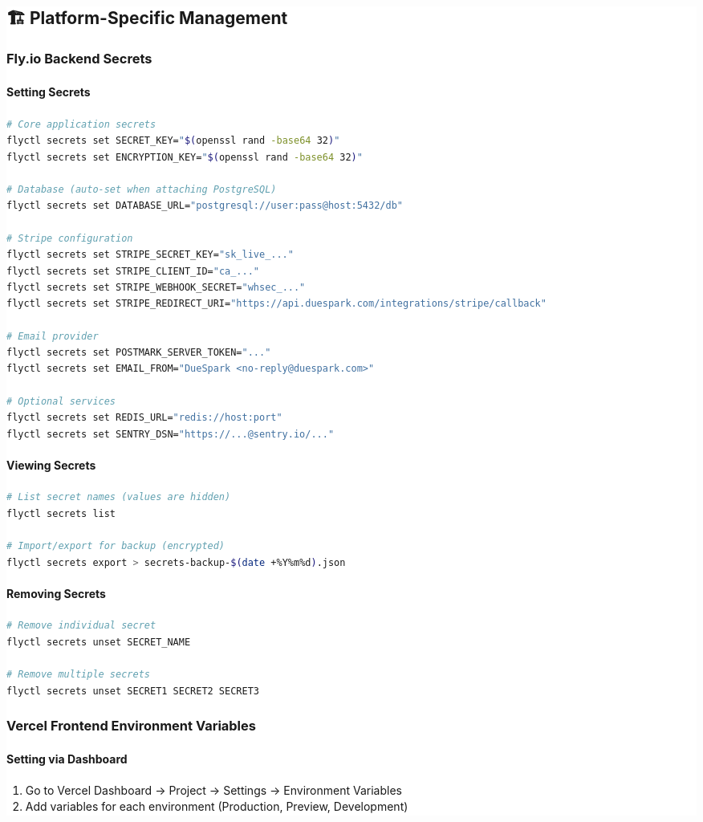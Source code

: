 ## 🏗️ Platform-Specific Management

### Fly.io Backend Secrets

#### Setting Secrets
```bash
# Core application secrets
flyctl secrets set SECRET_KEY="$(openssl rand -base64 32)"
flyctl secrets set ENCRYPTION_KEY="$(openssl rand -base64 32)"

# Database (auto-set when attaching PostgreSQL)
flyctl secrets set DATABASE_URL="postgresql://user:pass@host:5432/db"

# Stripe configuration
flyctl secrets set STRIPE_SECRET_KEY="sk_live_..."
flyctl secrets set STRIPE_CLIENT_ID="ca_..."
flyctl secrets set STRIPE_WEBHOOK_SECRET="whsec_..."
flyctl secrets set STRIPE_REDIRECT_URI="https://api.duespark.com/integrations/stripe/callback"

# Email provider
flyctl secrets set POSTMARK_SERVER_TOKEN="..."
flyctl secrets set EMAIL_FROM="DueSpark <no-reply@duespark.com>"

# Optional services
flyctl secrets set REDIS_URL="redis://host:port"
flyctl secrets set SENTRY_DSN="https://...@sentry.io/..."
```

#### Viewing Secrets
```bash
# List secret names (values are hidden)
flyctl secrets list

# Import/export for backup (encrypted)
flyctl secrets export > secrets-backup-$(date +%Y%m%d).json
```

#### Removing Secrets
```bash
# Remove individual secret
flyctl secrets unset SECRET_NAME

# Remove multiple secrets
flyctl secrets unset SECRET1 SECRET2 SECRET3
```

### Vercel Frontend Environment Variables

#### Setting via Dashboard
1. Go to Vercel Dashboard → Project → Settings → Environment Variables
2. Add variables for each environment (Production, Preview, Development)
